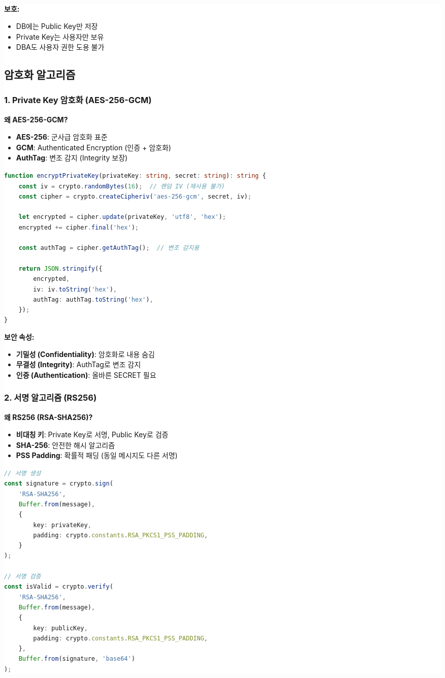 **보호:**
- DB에는 Public Key만 저장
- Private Key는 사용자만 보유
- DBA도 사용자 권한 도용 불가

## 암호화 알고리즘

### 1. Private Key 암호화 (AES-256-GCM)

**왜 AES-256-GCM?**
- **AES-256**: 군사급 암호화 표준
- **GCM**: Authenticated Encryption (인증 + 암호화)
- **AuthTag**: 변조 감지 (Integrity 보장)

```typescript
function encryptPrivateKey(privateKey: string, secret: string): string {
    const iv = crypto.randomBytes(16);  // 랜덤 IV (재사용 불가)
    const cipher = crypto.createCipheriv('aes-256-gcm', secret, iv);

    let encrypted = cipher.update(privateKey, 'utf8', 'hex');
    encrypted += cipher.final('hex');

    const authTag = cipher.getAuthTag();  // 변조 감지용

    return JSON.stringify({
        encrypted,
        iv: iv.toString('hex'),
        authTag: authTag.toString('hex'),
    });
}
```

**보안 속성:**
- **기밀성 (Confidentiality)**: 암호화로 내용 숨김
- **무결성 (Integrity)**: AuthTag로 변조 감지
- **인증 (Authentication)**: 올바른 SECRET 필요

### 2. 서명 알고리즘 (RS256)

**왜 RS256 (RSA-SHA256)?**
- **비대칭 키**: Private Key로 서명, Public Key로 검증
- **SHA-256**: 안전한 해시 알고리즘
- **PSS Padding**: 확률적 패딩 (동일 메시지도 다른 서명)

```typescript
// 서명 생성
const signature = crypto.sign(
    'RSA-SHA256',
    Buffer.from(message),
    {
        key: privateKey,
        padding: crypto.constants.RSA_PKCS1_PSS_PADDING,
    }
);

// 서명 검증
const isValid = crypto.verify(
    'RSA-SHA256',
    Buffer.from(message),
    {
        key: publicKey,
        padding: crypto.constants.RSA_PKCS1_PSS_PADDING,
    },
    Buffer.from(signature, 'base64')
);
```